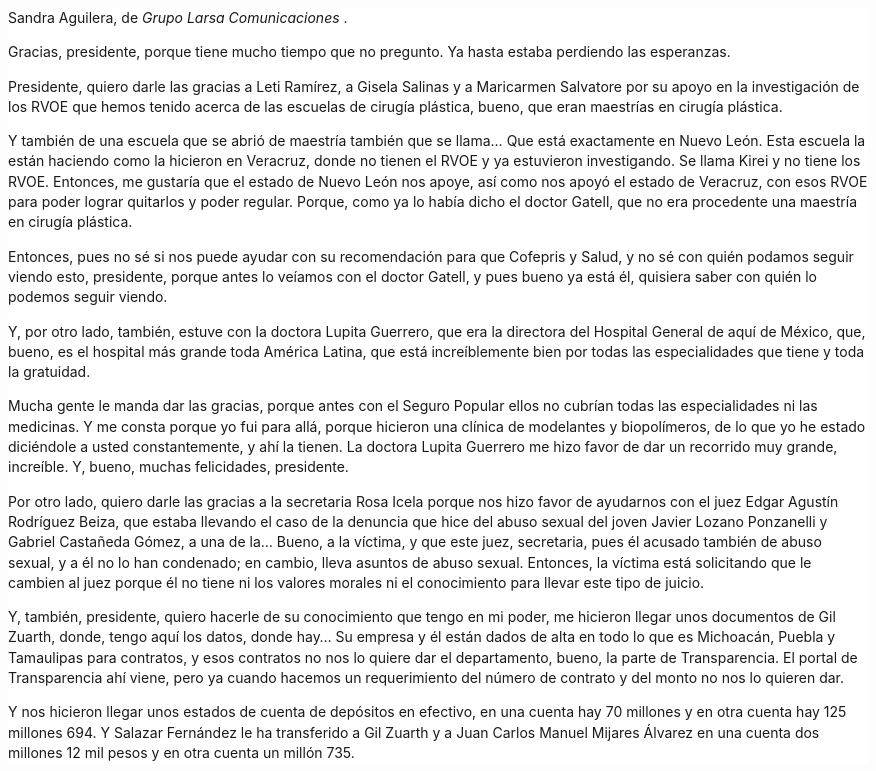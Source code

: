 Sandra Aguilera, de _Grupo Larsa Comunicaciones_ .

Gracias, presidente, porque tiene mucho tiempo que no pregunto. Ya hasta
estaba perdiendo las esperanzas.

Presidente, quiero darle las gracias a Leti Ramírez, a Gisela Salinas y a
Maricarmen Salvatore por su apoyo en la investigación de los RVOE que hemos
tenido acerca de las escuelas de cirugía plástica, bueno, que eran maestrías
en cirugía plástica.

Y también de una escuela que se abrió de maestría también que se llama… Que
está exactamente en Nuevo León. Esta escuela la están haciendo como la
hicieron en Veracruz, donde no tienen el RVOE y ya estuvieron investigando. Se
llama Kirei y no tiene los RVOE. Entonces, me gustaría que el estado de Nuevo
León nos apoye, así como nos apoyó el estado de Veracruz, con esos RVOE para
poder lograr quitarlos y poder regular. Porque, como ya lo había dicho el
doctor Gatell, que no era procedente una maestría en cirugía plástica.

Entonces, pues no sé si nos puede ayudar con su recomendación para que
Cofepris y Salud, y no sé con quién podamos seguir viendo esto, presidente,
porque antes lo veíamos con el doctor Gatell, y pues bueno ya está él,
quisiera saber con quién lo podemos seguir viendo.

Y, por otro lado, también, estuve con la doctora Lupita Guerrero, que era la
directora del Hospital General de aquí de México, que, bueno, es el hospital
más grande toda América Latina, que está increíblemente bien por todas las
especialidades que tiene y toda la gratuidad.

Mucha gente le manda dar las gracias, porque antes con el Seguro Popular ellos
no cubrían todas las especialidades ni las medicinas. Y me consta porque yo
fui para allá, porque hicieron una clínica de modelantes y biopolímeros, de lo
que yo he estado diciéndole a usted constantemente, y ahí la tienen. La
doctora Lupita Guerrero me hizo favor de dar un recorrido muy grande,
increíble. Y, bueno, muchas felicidades, presidente.

Por otro lado, quiero darle las gracias a la secretaria Rosa Icela porque nos
hizo favor de ayudarnos con el juez Edgar Agustín Rodríguez Beiza, que estaba
llevando el caso de la denuncia que hice del abuso sexual del joven Javier
Lozano Ponzanelli y Gabriel Castañeda Gómez, a una de la… Bueno, a la víctima,
y que este juez, secretaria, pues él acusado también de abuso sexual, y a él
no lo han condenado; en cambio, lleva asuntos de abuso sexual. Entonces, la
víctima está solicitando que le cambien al juez porque él no tiene ni los
valores morales ni el conocimiento para llevar este tipo de juicio.

Y, también, presidente, quiero hacerle de su conocimiento que tengo en mi
poder, me hicieron llegar unos documentos de Gil Zuarth, donde, tengo aquí los
datos, donde hay… Su empresa y él están dados de alta en todo lo que es
Michoacán, Puebla y Tamaulipas para contratos, y esos contratos no nos lo
quiere dar el departamento, bueno, la parte de Transparencia. El portal de
Transparencia ahí viene, pero ya cuando hacemos un requerimiento del número de
contrato y del monto no nos lo quieren dar.

Y nos hicieron llegar unos estados de cuenta de depósitos en efectivo, en una
cuenta hay 70 millones y en otra cuenta hay 125 millones 694. Y Salazar
Fernández le ha transferido a Gil Zuarth y a Juan Carlos Manuel Mijares
Álvarez en una cuenta dos millones 12 mil pesos y en otra cuenta un millón
735.
